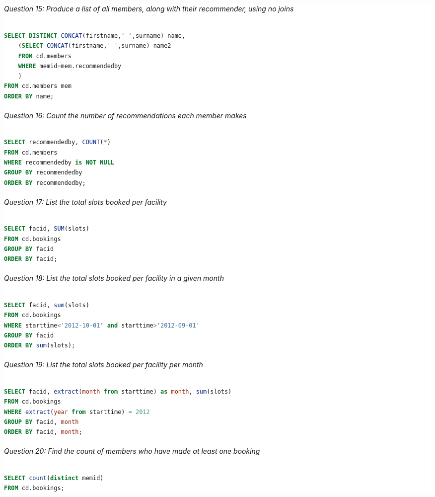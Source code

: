 ###### Question 15: Produce a list of all members, along with their recommender, using no joins
```sql
SELECT DISTINCT CONCAT(firstname,' ',surname) name, 
    (SELECT CONCAT(firstname,' ',surname) name2 
    FROM cd.members 
    WHERE memid=mem.recommendedby
    )
FROM cd.members mem
ORDER BY name;
```  

###### Question 16: Count the number of recommendations each member makes
```sql
SELECT recommendedby, COUNT(*)
FROM cd.members 
WHERE recommendedby is NOT NULL
GROUP BY recommendedby
ORDER BY recommendedby;
```  

###### Question 17: List the total slots booked per facility
```sql
SELECT facid, SUM(slots)
FROM cd.bookings
GROUP BY facid
ORDER BY facid;
```  

###### Question 18: List the total slots booked per facility in a given month
```sql
SELECT facid, sum(slots)
FROM cd.bookings
WHERE starttime<'2012-10-01' and starttime>'2012-09-01'
GROUP BY facid
ORDER BY sum(slots);
```  

###### Question 19: List the total slots booked per facility per month
```sql
SELECT facid, extract(month from starttime) as month, sum(slots)
FROM cd.bookings
WHERE extract(year from starttime) = 2012
GROUP BY facid, month
ORDER BY facid, month; 
```

###### Question 20: Find the count of members who have made at least one booking
```sql
SELECT count(distinct memid) 
FROM cd.bookings;
```
